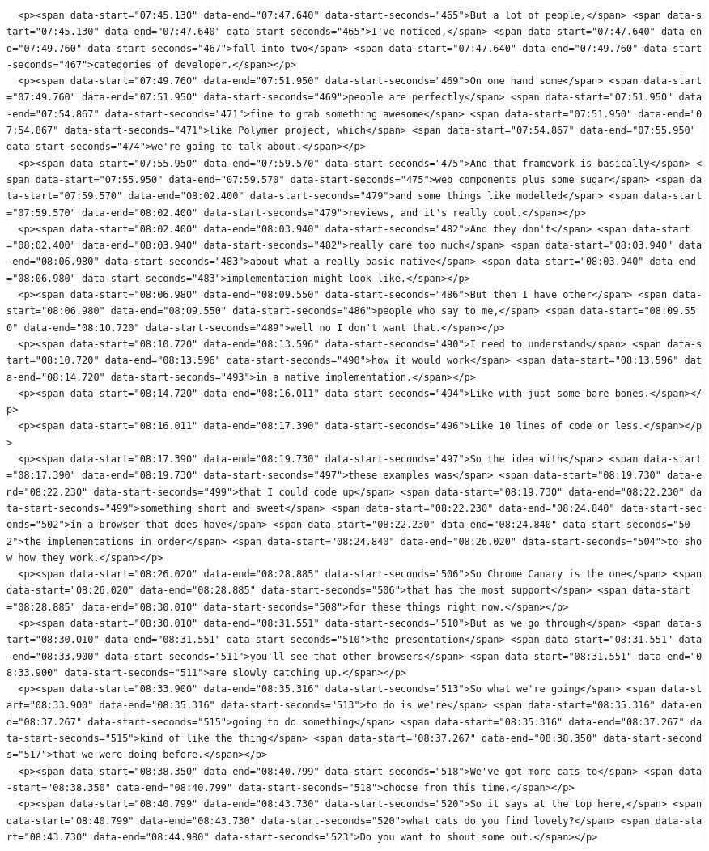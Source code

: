       <p><span data-start="07:45.130" data-end="07:47.640" data-start-seconds="465">But a lot of people,</span> <span data-start="07:45.130" data-end="07:47.640" data-start-seconds="465">I've noticed,</span> <span data-start="07:47.640" data-end="07:49.760" data-start-seconds="467">fall into two</span> <span data-start="07:47.640" data-end="07:49.760" data-start-seconds="467">categories of developer.</span></p>
      <p><span data-start="07:49.760" data-end="07:51.950" data-start-seconds="469">On one hand some</span> <span data-start="07:49.760" data-end="07:51.950" data-start-seconds="469">people are perfectly</span> <span data-start="07:51.950" data-end="07:54.867" data-start-seconds="471">fine to grab something awesome</span> <span data-start="07:51.950" data-end="07:54.867" data-start-seconds="471">like Polymer project, which</span> <span data-start="07:54.867" data-end="07:55.950" data-start-seconds="474">we're going to talk about.</span></p>
      <p><span data-start="07:55.950" data-end="07:59.570" data-start-seconds="475">And that framework is basically</span> <span data-start="07:55.950" data-end="07:59.570" data-start-seconds="475">web components plus some sugar</span> <span data-start="07:59.570" data-end="08:02.400" data-start-seconds="479">and some things like modelled</span> <span data-start="07:59.570" data-end="08:02.400" data-start-seconds="479">reviews, and it's really cool.</span></p>
      <p><span data-start="08:02.400" data-end="08:03.940" data-start-seconds="482">And they don't</span> <span data-start="08:02.400" data-end="08:03.940" data-start-seconds="482">really care too much</span> <span data-start="08:03.940" data-end="08:06.980" data-start-seconds="483">about what a really basic native</span> <span data-start="08:03.940" data-end="08:06.980" data-start-seconds="483">implementation might look like.</span></p>
      <p><span data-start="08:06.980" data-end="08:09.550" data-start-seconds="486">But then I have other</span> <span data-start="08:06.980" data-end="08:09.550" data-start-seconds="486">people who say to me,</span> <span data-start="08:09.550" data-end="08:10.720" data-start-seconds="489">well no I don't want that.</span></p>
      <p><span data-start="08:10.720" data-end="08:13.596" data-start-seconds="490">I need to understand</span> <span data-start="08:10.720" data-end="08:13.596" data-start-seconds="490">how it would work</span> <span data-start="08:13.596" data-end="08:14.720" data-start-seconds="493">in a native implementation.</span></p>
      <p><span data-start="08:14.720" data-end="08:16.011" data-start-seconds="494">Like with just some bare bones.</span></p>
      <p><span data-start="08:16.011" data-end="08:17.390" data-start-seconds="496">Like 10 lines of code or less.</span></p>
      <p><span data-start="08:17.390" data-end="08:19.730" data-start-seconds="497">So the idea with</span> <span data-start="08:17.390" data-end="08:19.730" data-start-seconds="497">these examples was</span> <span data-start="08:19.730" data-end="08:22.230" data-start-seconds="499">that I could code up</span> <span data-start="08:19.730" data-end="08:22.230" data-start-seconds="499">something short and sweet</span> <span data-start="08:22.230" data-end="08:24.840" data-start-seconds="502">in a browser that does have</span> <span data-start="08:22.230" data-end="08:24.840" data-start-seconds="502">the implementations in order</span> <span data-start="08:24.840" data-end="08:26.020" data-start-seconds="504">to show how they work.</span></p>
      <p><span data-start="08:26.020" data-end="08:28.885" data-start-seconds="506">So Chrome Canary is the one</span> <span data-start="08:26.020" data-end="08:28.885" data-start-seconds="506">that has the most support</span> <span data-start="08:28.885" data-end="08:30.010" data-start-seconds="508">for these things right now.</span></p>
      <p><span data-start="08:30.010" data-end="08:31.551" data-start-seconds="510">But as we go through</span> <span data-start="08:30.010" data-end="08:31.551" data-start-seconds="510">the presentation</span> <span data-start="08:31.551" data-end="08:33.900" data-start-seconds="511">you'll see that other browsers</span> <span data-start="08:31.551" data-end="08:33.900" data-start-seconds="511">are slowly catching up.</span></p>
      <p><span data-start="08:33.900" data-end="08:35.316" data-start-seconds="513">So what we're going</span> <span data-start="08:33.900" data-end="08:35.316" data-start-seconds="513">to do is we're</span> <span data-start="08:35.316" data-end="08:37.267" data-start-seconds="515">going to do something</span> <span data-start="08:35.316" data-end="08:37.267" data-start-seconds="515">kind of like the thing</span> <span data-start="08:37.267" data-end="08:38.350" data-start-seconds="517">that we were doing before.</span></p>
      <p><span data-start="08:38.350" data-end="08:40.799" data-start-seconds="518">We've got more cats to</span> <span data-start="08:38.350" data-end="08:40.799" data-start-seconds="518">choose from this time.</span></p>
      <p><span data-start="08:40.799" data-end="08:43.730" data-start-seconds="520">So it says at the top here,</span> <span data-start="08:40.799" data-end="08:43.730" data-start-seconds="520">what cats do you find lovely?</span> <span data-start="08:43.730" data-end="08:44.980" data-start-seconds="523">Do you want to shout some out.</span></p>